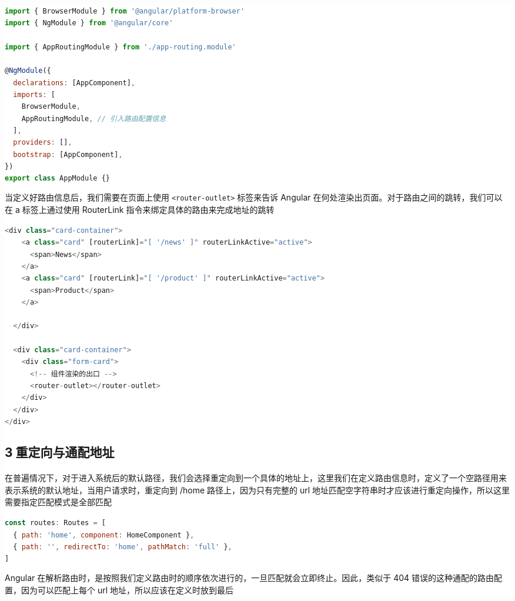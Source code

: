 ```javascript
import { BrowserModule } from '@angular/platform-browser'
import { NgModule } from '@angular/core'

import { AppRoutingModule } from './app-routing.module'

@NgModule({
  declarations: [AppComponent],
  imports: [
    BrowserModule,
    AppRoutingModule, // 引入路由配置信息
  ],
  providers: [],
  bootstrap: [AppComponent],
})
export class AppModule {}
```

当定义好路由信息后，我们需要在页面上使用 `<router-outlet>` 标签来告诉 Angular 在何处渲染出页面。对于路由之间的跳转，我们可以在 a 标签上通过使用 RouterLink 指令来绑定具体的路由来完成地址的跳转

```javascript
<div class="card-container">
    <a class="card" [routerLink]="[ '/news' ]" routerLinkActive="active">
      <span>News</span>
    </a>
    <a class="card" [routerLink]="[ '/product' ]" routerLinkActive="active">
      <span>Product</span>
    </a>

  </div>

  <div class="card-container">
    <div class="form-card">
      <!-- 组件渲染的出口 -->
      <router-outlet></router-outlet>
    </div>
  </div>
</div>
```

## 3 重定向与通配地址

在普遍情况下，对于进入系统后的默认路径，我们会选择重定向到一个具体的地址上，这里我们在定义路由信息时，定义了一个空路径用来表示系统的默认地址，当用户请求时，重定向到 /home 路径上，因为只有完整的 url 地址匹配空字符串时才应该进行重定向操作，所以这里需要指定匹配模式是全部匹配

```javascript
const routes: Routes = [
  { path: 'home', component: HomeComponent },
  { path: '', redirectTo: 'home', pathMatch: 'full' },
]
```

Angular 在解析路由时，是按照我们定义路由时的顺序依次进行的，一旦匹配就会立即终止。因此，类似于 404 错误的这种通配的路由配置，因为可以匹配上每个 url 地址，所以应该在定义时放到最后
